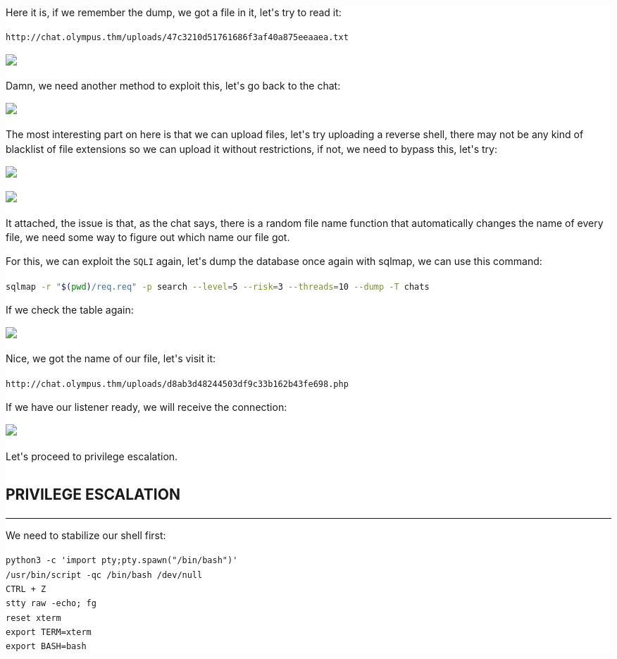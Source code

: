 Here it is, if we remember the dump, we got a file in it, let's try to read it:

```
http://chat.olympus.thm/uploads/47c3210d51761686f3af40a875eeaaea.txt
```

![](gitbook/cybersecurity/images/Pasted%20image%2020250501141005.png)

Damn, we need another method to exploit this, let's go back to the chat:

![](gitbook/cybersecurity/images/Pasted%20image%2020250501141026.png)

The most interesting part on here is that we can upload files, let's try uploading a reverse shell, there may not be any kind of blacklist of file extensions so we can upload it without restrictions, if not, we need to bypass this, let's try:

![](gitbook/cybersecurity/images/Pasted%20image%2020250501141218.png)

![](gitbook/cybersecurity/images/Pasted%20image%2020250501141227.png)

It attached, the issue is that, as the chat says, there is a random file name function that automatically changes the name of every file, we need some way to figure out which name our file got.

For this, we can exploit the `SQLI` again, let's dump the database once again with sqlmap, we can use this command:

```bash
sqlmap -r "$(pwd)/req.req" -p search --level=5 --risk=3 --threads=10 --dump -T chats
```

If we check the table again:

![](gitbook/cybersecurity/images/Pasted%20image%2020250501141700.png)

Nice, we got the name of our file, let's visit it:

```
http://chat.olympus.thm/uploads/d8ab3d48244503df9c33b162b43fe698.php
```

If we have our listener ready, we will receive the connection:

![](gitbook/cybersecurity/images/Pasted%20image%2020250501141752.png)

Let's proceed to privilege escalation.

## PRIVILEGE ESCALATION

***

We need to stabilize our shell first:

```
python3 -c 'import pty;pty.spawn("/bin/bash")'
/usr/bin/script -qc /bin/bash /dev/null
CTRL + Z
stty raw -echo; fg
reset xterm
export TERM=xterm
export BASH=bash
```
